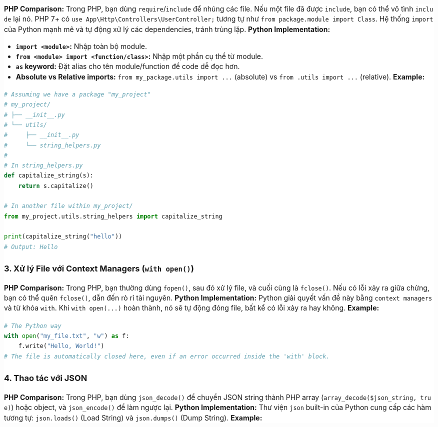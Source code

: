 **PHP Comparison:** Trong PHP, bạn dùng `require`/`include` để nhúng các file. Nếu một file đã được `include`, bạn có thể vô tình `include` lại nó. PHP 7+ có `use App\Http\Controllers\UserController;` tương tự như `from package.module import Class`. Hệ thống `import` của Python mạnh mẽ và tự động xử lý các dependencies, tránh trùng lặp.
**Python Implementation:**

  - **`import <module>`:** Nhập toàn bộ module.
  - **`from <module> import <function/class>`:** Nhập một phần cụ thể từ module.
  - **`as` keyword:** Đặt alias cho tên module/function để code dễ đọc hơn.
  - **Absolute vs Relative imports:** `from my_package.utils import ...` (absolute) vs `from .utils import ...` (relative).
    **Example:**



```python
# Assuming we have a package "my_project"
# my_project/
# ├── __init__.py
# └── utils/
#     ├── __init__.py
#     └── string_helpers.py
#
# In string_helpers.py
def capitalize_string(s):
    return s.capitalize()

# In another file within my_project/
from my_project.utils.string_helpers import capitalize_string

print(capitalize_string("hello"))
# Output: Hello
```

### 3\. Xử lý File với Context Managers (`with open()`)

**PHP Comparison:** Trong PHP, bạn thường dùng `fopen()`, sau đó xử lý file, và cuối cùng là `fclose()`. Nếu có lỗi xảy ra giữa chừng, bạn có thể quên `fclose()`, dẫn đến rò rỉ tài nguyên.
**Python Implementation:** Python giải quyết vấn đề này bằng `context managers` và từ khóa `with`. Khi `with open(...)` hoàn thành, nó sẽ tự động đóng file, bất kể có lỗi xảy ra hay không.
**Example:**

```python
# The Python way
with open("my_file.txt", "w") as f:
    f.write("Hello, World!")
# The file is automatically closed here, even if an error occurred inside the 'with' block.
```

### 4\. Thao tác với JSON

**PHP Comparison:** Trong PHP, bạn dùng `json_decode()` để chuyển JSON string thành PHP array (`array_decode($json_string, true)`) hoặc object, và `json_encode()` để làm ngược lại.
**Python Implementation:** Thư viện `json` built-in của Python cung cấp các hàm tương tự: `json.loads()` (Load String) và `json.dumps()` (Dump String).
**Example:**
